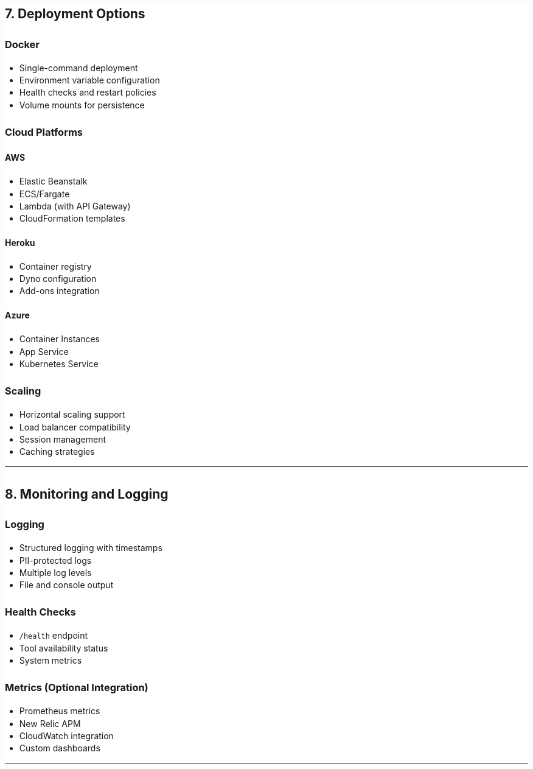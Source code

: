 
## 7. Deployment Options

### Docker
- Single-command deployment
- Environment variable configuration
- Health checks and restart policies
- Volume mounts for persistence

### Cloud Platforms

#### AWS
- Elastic Beanstalk
- ECS/Fargate
- Lambda (with API Gateway)
- CloudFormation templates

#### Heroku
- Container registry
- Dyno configuration
- Add-ons integration

#### Azure
- Container Instances
- App Service
- Kubernetes Service

### Scaling
- Horizontal scaling support
- Load balancer compatibility
- Session management
- Caching strategies

---

## 8. Monitoring and Logging

### Logging
- Structured logging with timestamps
- PII-protected logs
- Multiple log levels
- File and console output

### Health Checks
- `/health` endpoint
- Tool availability status
- System metrics

### Metrics (Optional Integration)
- Prometheus metrics
- New Relic APM
- CloudWatch integration
- Custom dashboards

---